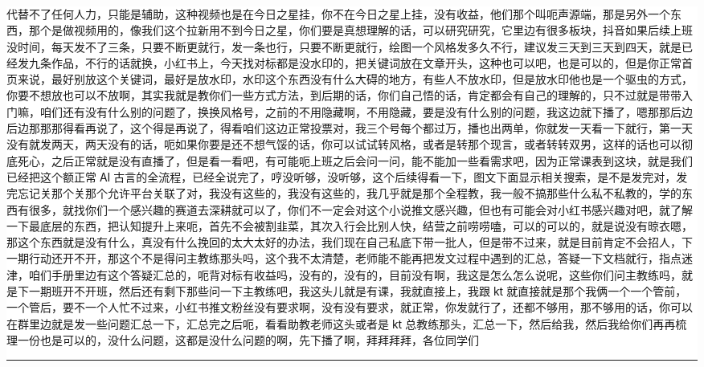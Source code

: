 代替不了任何人力，只能是辅助，这种视频也是在今日之星挂，你不在今日之星上挂，没有收益，他们那个叫呃声源端，那是另外一个东西，那个是做视频用的，像我们这个拉新用不到今日之星，你们要是真想理解的话，可以研究研究，它里边有很多板块，抖音如果后续上班没时间，每天发不了三条，只要不断更就行，发一条也行，只要不断更就行，绘图一个风格发多久不行，建议发三天到三天到四天，就是已经发九条作品，不行的话就换，小红书上，今天找对标都是没水印的，把关键词放在文章开头，这种也可以吧，也是可以的，但是你正常首页来说，最好别放这个关键词，最好是放水印，水印这个东西没有什么大碍的地方，有些人不放水印，但是放水印他也是一个驱虫的方式，你要不想放也可以不放啊，其实我就是教你们一些方式方法，到后期的话，你们自己悟的话，肯定都会有自己的理解的，只不过就是带带入门嘛，咱们还有没有什么别的问题了，换换风格号，之前的不用隐藏啊，不用隐藏，要是没有什么别的问题，我这边就下播了，嗯那那后边后边那那那得看再说了，这个得是再说了，得看咱们这边正常投票对，我三个号每个都过万，播也出两单，你就发一天看一下就行，第一天没有就发两天，两天没有的话，呃如果你要是还不想气馁的话，你可以试试转风格，或者是转那个现言，或者转转双男，这样的话也可以彻底死心，之后正常就是没有直播了，但是看一看吧，有可能呃上班之后会问一问，能不能加一些看需求吧，因为正常课表到这块，就是我们已经把这个额正常 AI 古言的全流程，已经全说完了，哼没听够，没听够，这个后续得看一下，图文下面显示相关搜索，是不是发完对，发完忘记关那个关那个允许平台关联了对，我没有这些的，我没有这些的，我几乎就是那个全程教，我一般不搞那些什么私不私教的，学的东西有很多，就找你们一个感兴趣的赛道去深耕就可以了，你们不一定会对这个小说推文感兴趣，但也有可能会对小红书感兴趣对吧，就了解一下最底层的东西，把认知提升上来呃，首先不会被割韭菜，其次入行会比别人快，结营之前唠唠嗑，可以的可以的，就是说没有晾衣嗯，那这个东西就是没有什么，真没有什么挽回的太大太好的办法，我们现在自己私底下带一批人，但是带不过来，就是目前肯定不会招人，下一期行动还开不开，那这个不是得问主教练那头吗，这个我不太清楚，老师能不能再把发文过程中遇到的汇总，答疑一下文档就行，指点迷津，咱们手册里边有这个答疑汇总的，呃背对标有收益吗，没有的，没有的，目前没有啊，我这是怎么怎么说呢，这些你们问主教练吗，就是下一期班开不开班，然后还有剩下那些问一下主教练吧，我这头儿就是有课，我就直接上，我跟 kt 就直接就是那个我俩一个一个管前，一个管后，要不一个人忙不过来，小红书推文粉丝没有要求啊，没有没有要求，就正常，你发就行了，还都不够用，那不够用的话，你可以在群里边就是发一些问题汇总一下，汇总完之后呃，看看助教老师这头或者是 kt 总教练那头，汇总一下，然后给我，然后我给你们再再梳理一份也是可以的，没什么问题，这都是没什么问题的啊，先下播了啊，拜拜拜拜，各位同学们

---
